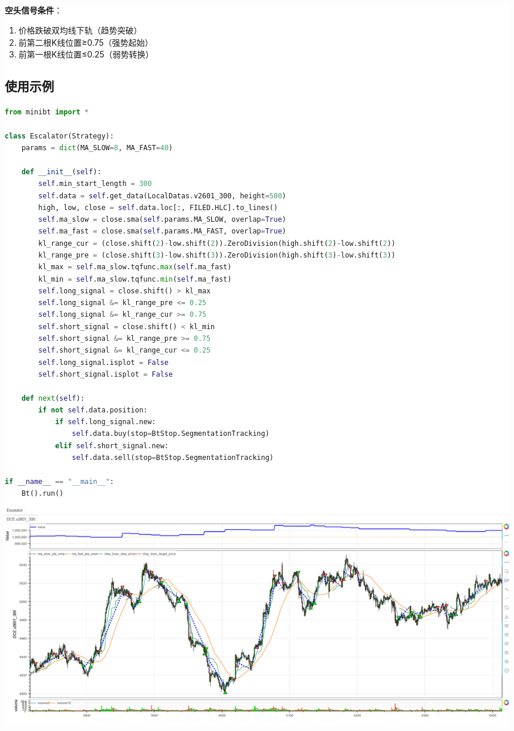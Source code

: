 **空头信号条件**：
1. 价格跌破双均线下轨（趋势突破）  
2. 前第二根K线位置≥0.75（强势起始）
3. 前第一根K线位置≤0.25（弱势转换）

## 使用示例

```python
from minibt import *

class Escalator(Strategy):
    params = dict(MA_SLOW=8, MA_FAST=40)

    def __init__(self):
        self.min_start_length = 300
        self.data = self.get_data(LocalDatas.v2601_300, height=500)
        high, low, close = self.data.loc[:, FILED.HLC].to_lines()
        self.ma_slow = close.sma(self.params.MA_SLOW, overlap=True)
        self.ma_fast = close.sma(self.params.MA_FAST, overlap=True)
        kl_range_cur = (close.shift(2)-low.shift(2)).ZeroDivision(high.shift(2)-low.shift(2))
        kl_range_pre = (close.shift(3)-low.shift(3)).ZeroDivision(high.shift(3)-low.shift(3))
        kl_max = self.ma_slow.tqfunc.max(self.ma_fast)
        kl_min = self.ma_slow.tqfunc.min(self.ma_fast)
        self.long_signal = close.shift() > kl_max
        self.long_signal &= kl_range_pre <= 0.25
        self.long_signal &= kl_range_cur >= 0.75
        self.short_signal = close.shift() < kl_min
        self.short_signal &= kl_range_pre >= 0.75
        self.short_signal &= kl_range_cur <= 0.25
        self.long_signal.isplot = False
        self.short_signal.isplot = False

    def next(self):
        if not self.data.position:
            if self.long_signal.new:
                self.data.buy(stop=BtStop.SegmentationTracking)
            elif self.short_signal.new:
                self.data.sell(stop=BtStop.SegmentationTracking)

if __name__ == "__main__":
    Bt().run()
```
![](../plot/2_10_1.png)